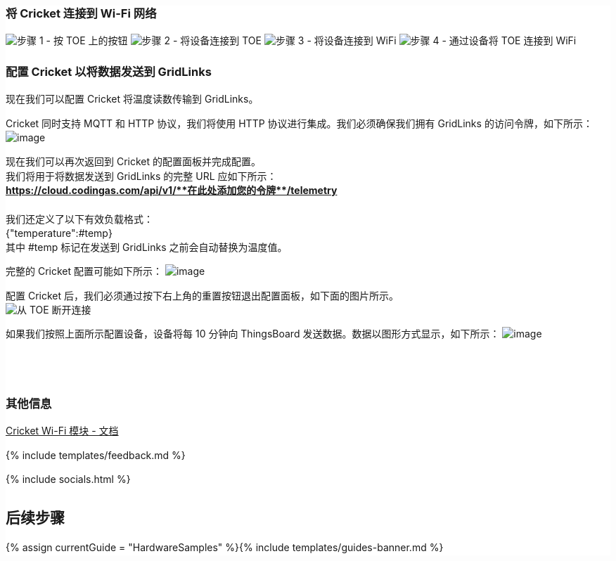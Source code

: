 
### 将 Cricket 连接到 Wi-Fi 网络

<img src="/images/samples/cricket-wifi/TOE-01.png" width="50%" alt="步骤 1 - 按 TOE 上的按钮">

<img src="/images/samples/cricket-wifi/TOE-02.png" width="50%" alt="步骤 2 - 将设备连接到 TOE">

<img src="/images/samples/cricket-wifi/TOE-03.png" width="50%" alt="步骤 3 - 将设备连接到 WiFi">

<img src="/images/samples/cricket-wifi/TOE-04.png" width="50%" alt="步骤 4 - 通过设备将 TOE 连接到 WiFi">



### 配置 Cricket 以将数据发送到 GridLinks
现在我们可以配置 Cricket 将温度读数传输到 GridLinks。
<br>

Cricket 同时支持 MQTT 和 HTTP 协议，我们将使用 HTTP 协议进行集成。我们必须确保我们拥有 GridLinks 的访问令牌，如下所示：
![image](/images/samples/cricket-wifi/TB-01.png)
<br>

现在我们可以再次返回到 Cricket 的配置面板并完成配置。
<br>
我们将用于将数据发送到 GridLinks 的完整 URL 应如下所示：
<br>
**https://cloud.codingas.com/api/v1/**在此处添加您的令牌**/telemetry**
<br>
<br>
我们还定义了以下有效负载格式：
<br>
{"temperature":#temp}
<br>
其中 #temp 标记在发送到 GridLinks 之前会自动替换为温度值。

完整的 Cricket 配置可能如下所示：
![image](/images/samples/cricket-wifi/TB-02.png)
<br>


配置 Cricket 后，我们必须通过按下右上角的重置按钮退出配置面板，如下面的图片所示。
<br>
<img src="/images/samples/cricket-wifi/TOE-last.png" width="50%" alt="从 TOE 断开连接">
<br>


如果我们按照上面所示配置设备，设备将每 10 分钟向 ThingsBoard 发送数据。数据以图形方式显示，如下所示：
![image](/images/samples/cricket-wifi/TB-03.png)

<br>
<br>


### 其他信息

[Cricket Wi-Fi 模块 - 文档](https://thingsonedge.com/documentation)


{% include templates/feedback.md %}

{% include socials.html %}

## 后续步骤

{% assign currentGuide = "HardwareSamples" %}{% include templates/guides-banner.md %}